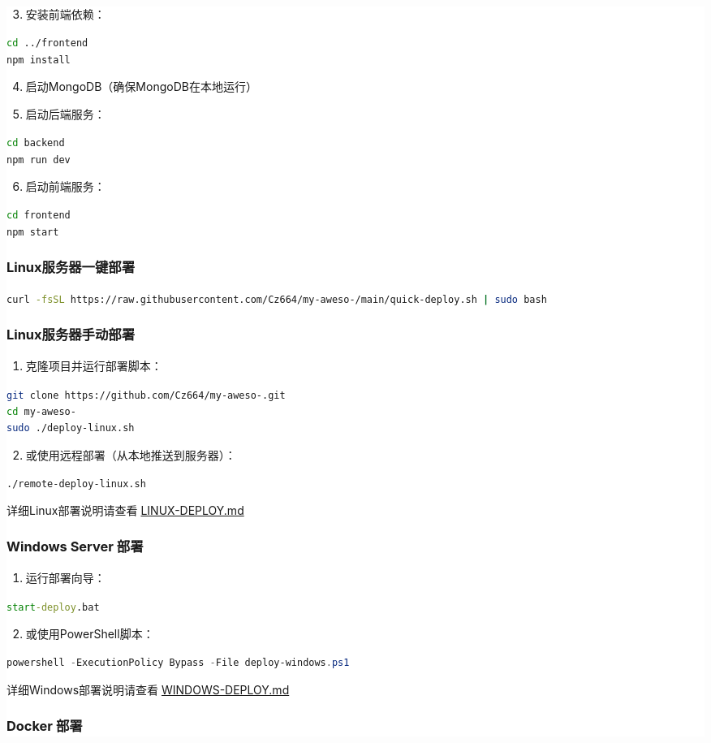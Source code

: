 3. 安装前端依赖：
```bash
cd ../frontend
npm install
```

4. 启动MongoDB（确保MongoDB在本地运行）

5. 启动后端服务：
```bash
cd backend
npm run dev
```

6. 启动前端服务：
```bash
cd frontend
npm start
```

### Linux服务器一键部署

```bash
curl -fsSL https://raw.githubusercontent.com/Cz664/my-aweso-/main/quick-deploy.sh | sudo bash
```

### Linux服务器手动部署

1. 克隆项目并运行部署脚本：
```bash
git clone https://github.com/Cz664/my-aweso-.git
cd my-aweso-
sudo ./deploy-linux.sh
```

2. 或使用远程部署（从本地推送到服务器）：
```bash
./remote-deploy-linux.sh
```

详细Linux部署说明请查看 [LINUX-DEPLOY.md](LINUX-DEPLOY.md)

### Windows Server 部署

1. 运行部署向导：
```cmd
start-deploy.bat
```

2. 或使用PowerShell脚本：
```powershell
powershell -ExecutionPolicy Bypass -File deploy-windows.ps1
```

详细Windows部署说明请查看 [WINDOWS-DEPLOY.md](WINDOWS-DEPLOY.md)

### Docker 部署
